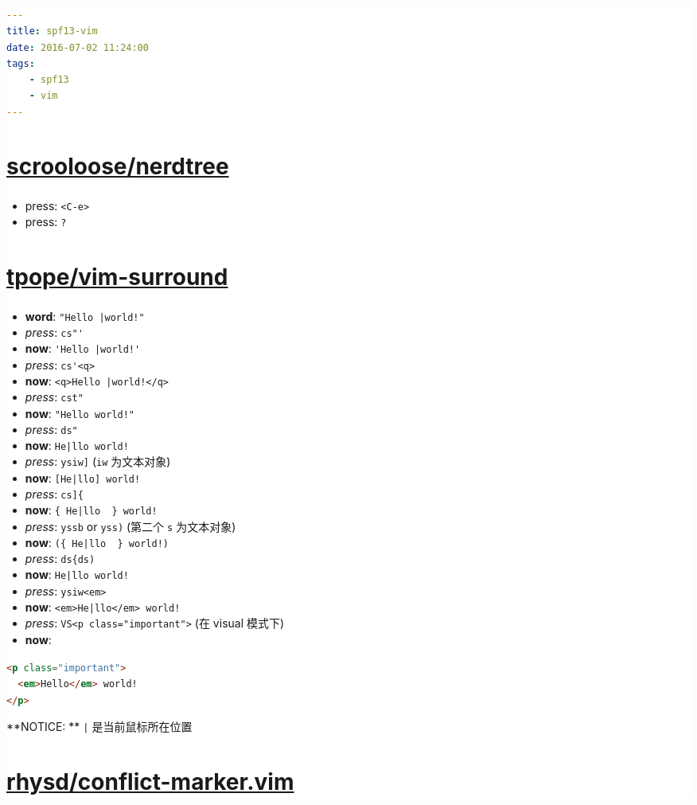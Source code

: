 ```yaml
---
title: spf13-vim
date: 2016-07-02 11:24:00
tags:
    - spf13
    - vim
---
```


# [scrooloose/nerdtree](https://github.com/scrooloose/nerdtree)

- press: `<C-e>`
- press: `?`

# [tpope/vim-surround](https://github.com/tpope/vim-surround)

- **word**: `"Hello |world!"`
- *press*: `cs"'`
- **now**: `'Hello |world!'`
- *press*: `cs'<q>`
- **now**: `<q>Hello |world!</q>`
- *press*: `cst"`
- **now**: `"Hello world!"`
- *press*: `ds"`
- **now**: `He|llo world!`
- *press*: `ysiw]` (`iw` 为文本对象)
- **now**: `[He|llo] world!`
- *press*: `cs]{`
- **now**: `{ He|llo  } world!`
- *press*: `yssb` or `yss)` (第二个 `s` 为文本对象)
- **now**: `({ He|llo  } world!)`
- *press*: `ds{ds)`
- **now**: `He|llo world!`
- *press*: `ysiw<em>`
- **now**: `<em>He|llo</em> world!`
- *press*: `VS<p class="important">` (在 visual 模式下)
- **now**:

```html
<p class="important">
  <em>Hello</em> world!
</p>
```

**NOTICE: ** `|` 是当前鼠标所在位置

# [rhysd/conflict-marker.vim](https://github.com/rhysd/conflict-marker.vim)
